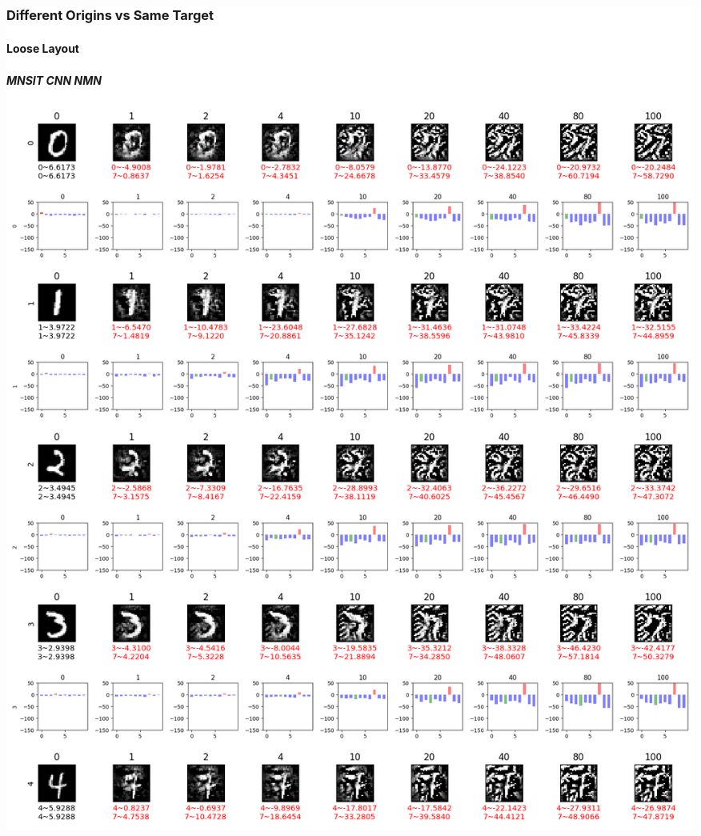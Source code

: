 ### Different Origins vs Same Target
#### Loose Layout
##### MNSIT CNN NMN
![](norm_based/loose_layout/ins3_cap7/Diff_Ori-Same_Tar/mnist_cnn_naive_max_norm/0.png)
![](norm_based/loose_layout/ins3_cap7/Diff_Ori-Same_Tar/mnist_cnn_naive_max_norm/0_distr.png)
![](norm_based/loose_layout/ins3_cap7/Diff_Ori-Same_Tar/mnist_cnn_naive_max_norm/1.png)
![](norm_based/loose_layout/ins3_cap7/Diff_Ori-Same_Tar/mnist_cnn_naive_max_norm/1_distr.png)
![](norm_based/loose_layout/ins3_cap7/Diff_Ori-Same_Tar/mnist_cnn_naive_max_norm/2.png)
![](norm_based/loose_layout/ins3_cap7/Diff_Ori-Same_Tar/mnist_cnn_naive_max_norm/2_distr.png)
![](norm_based/loose_layout/ins3_cap7/Diff_Ori-Same_Tar/mnist_cnn_naive_max_norm/3.png)
![](norm_based/loose_layout/ins3_cap7/Diff_Ori-Same_Tar/mnist_cnn_naive_max_norm/3_distr.png)
![](norm_based/loose_layout/ins3_cap7/Diff_Ori-Same_Tar/mnist_cnn_naive_max_norm/4.png)